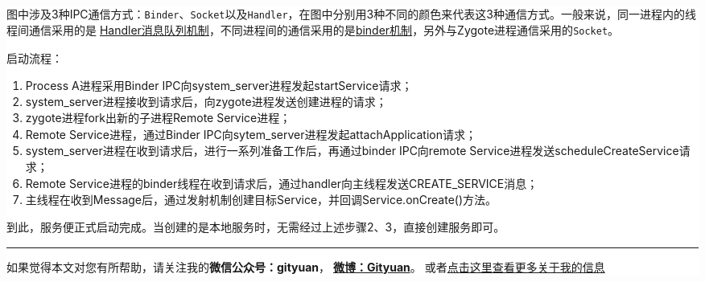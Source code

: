 图中涉及3种IPC通信方式：`Binder`、`Socket`以及`Handler`，在图中分别用3种不同的颜色来代表这3种通信方式。一般来说，同一进程内的线程间通信采用的是 [Handler消息队列机制](http://www.yuanhh.com/2015/12/26/handler-message/)，不同进程间的通信采用的是[binder机制](http://www.yuanhh.com/2015/10/31/binder-prepare/)，另外与Zygote进程通信采用的`Socket`。

启动流程：

1. Process A进程采用Binder IPC向system_server进程发起startService请求；
2. system_server进程接收到请求后，向zygote进程发送创建进程的请求；
3. zygote进程fork出新的子进程Remote Service进程；
4. Remote Service进程，通过Binder IPC向sytem_server进程发起attachApplication请求；
5. system_server进程在收到请求后，进行一系列准备工作后，再通过binder IPC向remote Service进程发送scheduleCreateService请求；
6. Remote Service进程的binder线程在收到请求后，通过handler向主线程发送CREATE_SERVICE消息；
7. 主线程在收到Message后，通过发射机制创建目标Service，并回调Service.onCreate()方法。

到此，服务便正式启动完成。当创建的是本地服务时，无需经过上述步骤2、3，直接创建服务即可。

  
----------
如果觉得本文对您有所帮助，请关注我的**微信公众号：gityuan**， **[微博：Gityuan](http://weibo.com/gityuan)**。 或者[点击这里查看更多关于我的信息](http://www.yuanhh.com/about/)
